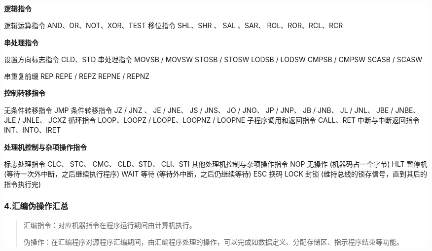 **逻辑指令**

逻辑运算指令
AND、OR、NOT、XOR、TEST
移位指令
SHL、SHR 、 SAL 、SAR、
ROL、ROR、RCL、RCR

**串处理指令**

设置方向标志指令
CLD、STD
 串处理指令
MOVSB / MOVSW
STOSB / STOSW
LODSB / LODSW
CMPSB / CMPSW
SCASB / SCASW

串重复前缀
REP
REPE / REPZ
REPNE / REPNZ

**控制转移指令**

无条件转移指令
JMP
 条件转移指令
JZ / JNZ 、 JE / JNE、 JS / JNS、 JO / JNO、
JP / JNP、 JB / JNB、 JL / JNL、 JBE / JNBE、
JLE / JNLE、 JCXZ
循环指令
LOOP、LOOPZ / LOOPE、LOOPNZ / LOOPNE
 子程序调用和返回指令
CALL、RET
中断与中断返回指令
INT、INTO、IRET

**处理机控制与杂项操作指令**

标志处理指令
CLC、 STC、 CMC、
CLD、STD、
CLI、STI
其他处理机控制与杂项操作指令
NOP 无操作 (机器码占一个字节)
HLT 暂停机 (等待一次外中断，之后继续执行程序)
WAIT 等待 (等待外中断，之后仍继续等待)
ESC 换码
LOCK 封锁 (维持总线的锁存信号，直到其后的指令执行完)

### 4.汇编伪操作汇总

>汇编指令：对应机器指令在程序运行期间由计算机执行。
>
>伪操作：在汇编程序对源程序汇编期间，由汇编程序处理的操作，可以完成如数据定义、分配存储区、指示程序结束等功能。

